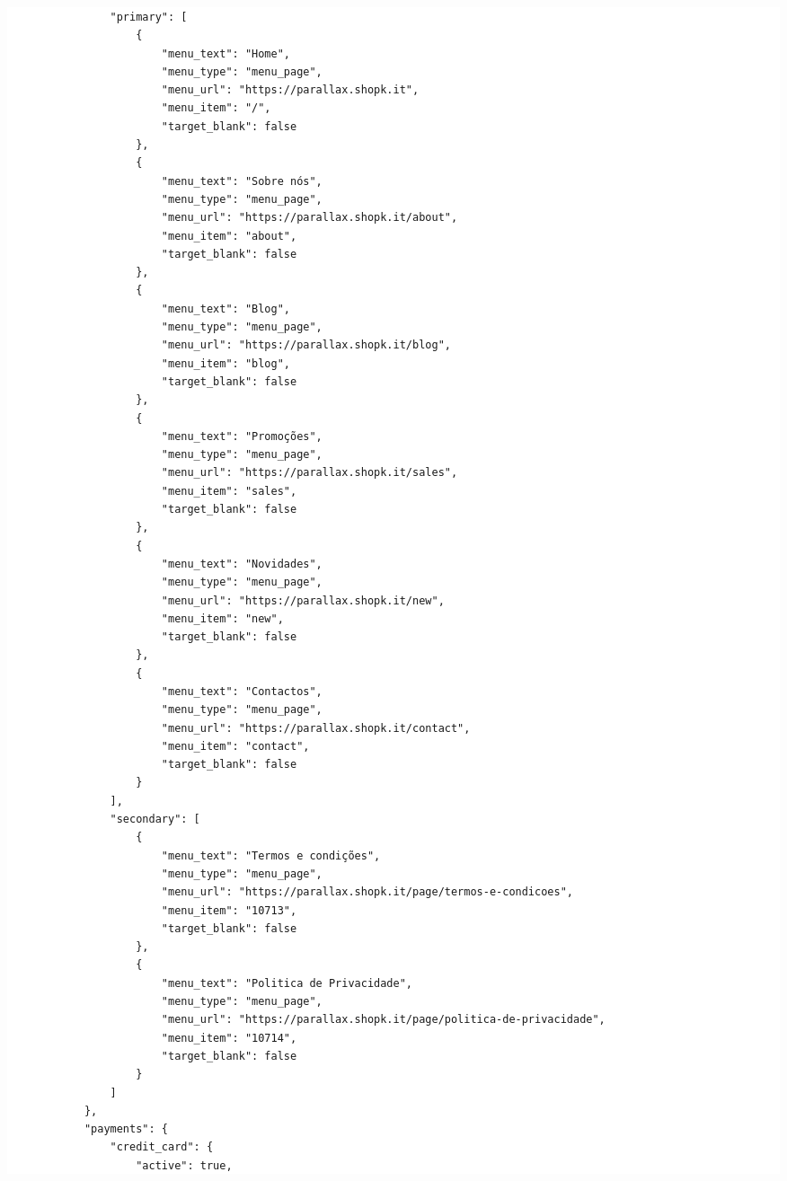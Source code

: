                     "primary": [
                        {
                            "menu_text": "Home",
                            "menu_type": "menu_page",
                            "menu_url": "https://parallax.shopk.it",
                            "menu_item": "/",
                            "target_blank": false
                        },
                        {
                            "menu_text": "Sobre nós",
                            "menu_type": "menu_page",
                            "menu_url": "https://parallax.shopk.it/about",
                            "menu_item": "about",
                            "target_blank": false
                        },
                        {
                            "menu_text": "Blog",
                            "menu_type": "menu_page",
                            "menu_url": "https://parallax.shopk.it/blog",
                            "menu_item": "blog",
                            "target_blank": false
                        },
                        {
                            "menu_text": "Promoções",
                            "menu_type": "menu_page",
                            "menu_url": "https://parallax.shopk.it/sales",
                            "menu_item": "sales",
                            "target_blank": false
                        },
                        {
                            "menu_text": "Novidades",
                            "menu_type": "menu_page",
                            "menu_url": "https://parallax.shopk.it/new",
                            "menu_item": "new",
                            "target_blank": false
                        },
                        {
                            "menu_text": "Contactos",
                            "menu_type": "menu_page",
                            "menu_url": "https://parallax.shopk.it/contact",
                            "menu_item": "contact",
                            "target_blank": false
                        }
                    ],
                    "secondary": [
                        {
                            "menu_text": "Termos e condições",
                            "menu_type": "menu_page",
                            "menu_url": "https://parallax.shopk.it/page/termos-e-condicoes",
                            "menu_item": "10713",
                            "target_blank": false
                        },
                        {
                            "menu_text": "Politica de Privacidade",
                            "menu_type": "menu_page",
                            "menu_url": "https://parallax.shopk.it/page/politica-de-privacidade",
                            "menu_item": "10714",
                            "target_blank": false
                        }
                    ]
                },
                "payments": {
                    "credit_card": {
                        "active": true,